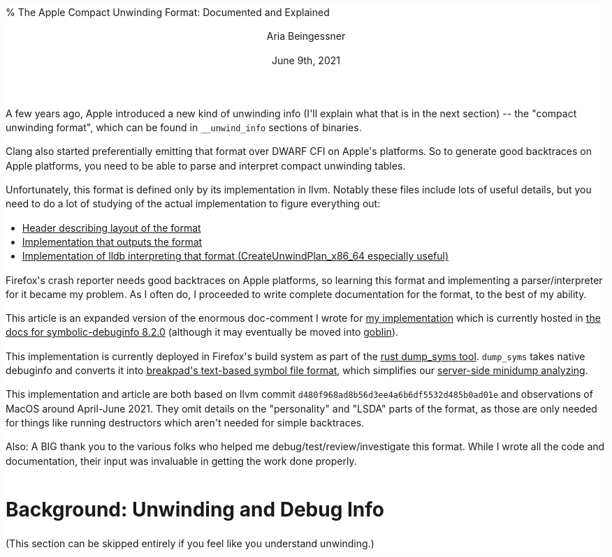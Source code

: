 % The Apple Compact Unwinding Format: Documented and Explained

<header>
    <p class="author">Aria Beingessner</p>
    <p class="date">June 9th, 2021</p>
</header>

A few years ago, Apple introduced a new kind of unwinding info (I'll explain what that is in the next section) -- the "compact unwinding format", which can be found in `__unwind_info` sections of binaries.

Clang also started preferentially emitting that format over DWARF CFI on Apple's platforms. So to generate good backtraces on Apple platforms, you need to be able to parse and interpret compact unwinding tables.

Unfortunately, this format is defined only by its implementation in llvm. Notably these files include lots of useful details, but you need to do a lot of studying of the actual implementation to figure everything out:

* [Header describing layout of the format](https://github.com/llvm/llvm-project/blob/main/libunwind/include/mach-o/compact_unwind_encoding.h)
* [Implementation that outputs the format](https://github.com/llvm/llvm-project/blob/main/lld/MachO/UnwindInfoSection.cpp)
* [Implementation of lldb interpreting that format (CreateUnwindPlan_x86_64 especially useful)](https://github.com/llvm/llvm-project/blob/main/lldb/source/Symbol/CompactUnwindInfo.cpp)

Firefox's crash reporter needs good backtraces on Apple platforms, so learning this format and implementing a parser/interpreter for it became my problem. As I often do, I proceeded to write complete documentation for the format, to the best of my ability.

This article is an expanded version of the enormous doc-comment I wrote for [my implementation](https://github.com/getsentry/symbolic/blob/49bd892c2efbfcf502d20164dac942101ddb43cb/symbolic-debuginfo/src/macho/compact.rs) which is currently hosted in [the docs for symbolic-debuginfo 8.2.0](https://docs.rs/symbolic/8.2.0/symbolic/debuginfo/macho/compact/index.html) (although it may eventually be moved into [goblin](https://github.com/m4b/goblin)).

This implementation is currently deployed in Firefox's build system as part of the [rust dump_syms tool](https://github.com/mozilla/dump_syms/). `dump_syms` takes native debuginfo and converts it into [breakpad's text-based symbol file format](https://chromium.googlesource.com/breakpad/breakpad/+/master/docs/symbol_files.md), which simplifies our [server-side minidump analyzing](https://crash-stats.mozilla.org/).

This implementation and article are both based on llvm commit `d480f968ad8b56d3ee4a6b6df5532d485b0ad01e` and observations of MacOS around April-June 2021. They omit details on the "personality" and "LSDA" parts of the format, as those are only needed for things like running destructors which aren't needed for simple backtraces.

Also: A BIG thank you to the various folks who helped me debug/test/review/investigate this format. While I wrote all the code and documentation, their input was invaluable in getting the work done properly.


# Background: Unwinding and Debug Info

(This section can be skipped entirely if you feel like you understand unwinding.)
